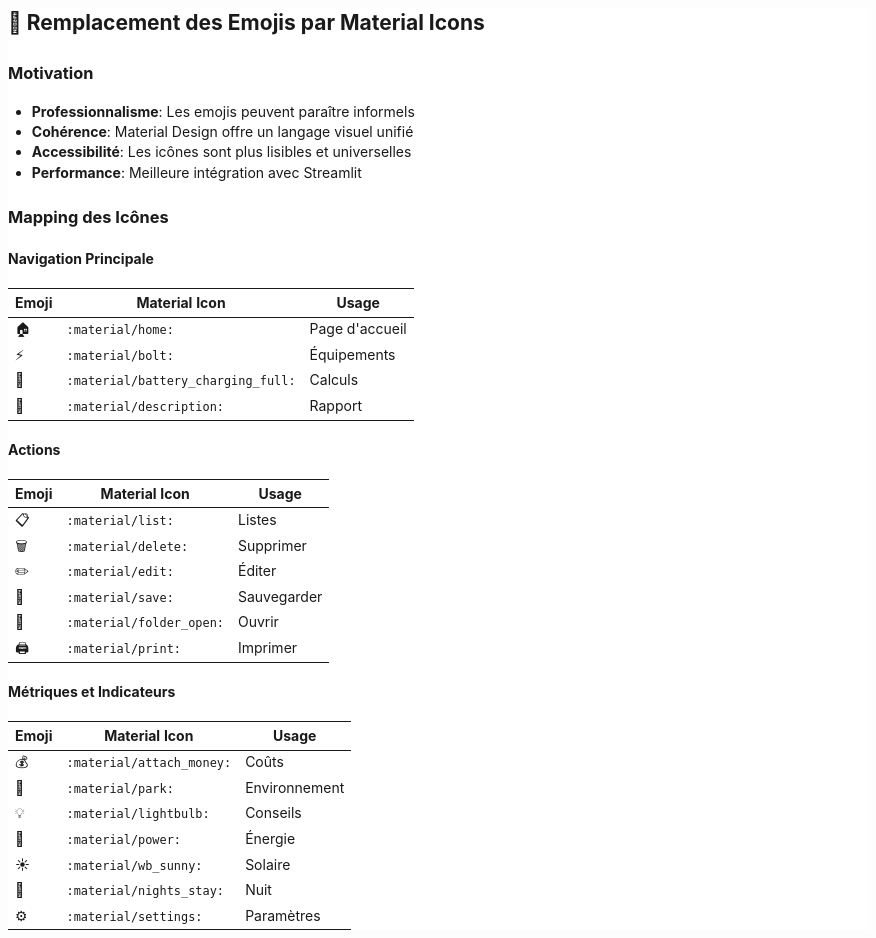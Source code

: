 ## 🎨 Remplacement des Emojis par Material Icons

### Motivation
- **Professionnalisme**: Les emojis peuvent paraître informels
- **Cohérence**: Material Design offre un langage visuel unifié
- **Accessibilité**: Les icônes sont plus lisibles et universelles
- **Performance**: Meilleure intégration avec Streamlit

### Mapping des Icônes

#### Navigation Principale
| Emoji | Material Icon | Usage |
|-------|---------------|-------|
| 🏠 | `:material/home:` | Page d'accueil |
| ⚡ | `:material/bolt:` | Équipements |
| 🔋 | `:material/battery_charging_full:` | Calculs |
| 📄 | `:material/description:` | Rapport |

#### Actions
| Emoji | Material Icon | Usage |
|-------|---------------|-------|
| 📋 | `:material/list:` | Listes |
| 🗑️ | `:material/delete:` | Supprimer |
| ✏️ | `:material/edit:` | Éditer |
| 💾 | `:material/save:` | Sauvegarder |
| 📂 | `:material/folder_open:` | Ouvrir |
| 🖨️ | `:material/print:` | Imprimer |

#### Métriques et Indicateurs
| Emoji | Material Icon | Usage |
|-------|---------------|-------|
| 💰 | `:material/attach_money:` | Coûts |
| 🌳 | `:material/park:` | Environnement |
| 💡 | `:material/lightbulb:` | Conseils |
| 🔌 | `:material/power:` | Énergie |
| ☀️ | `:material/wb_sunny:` | Solaire |
| 🌙 | `:material/nights_stay:` | Nuit |
| ⚙️ | `:material/settings:` | Paramètres |
